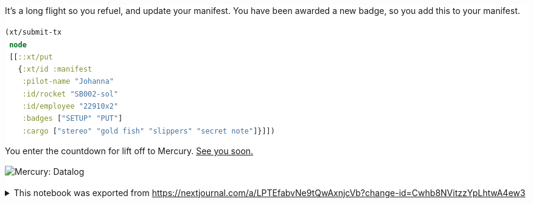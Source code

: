 It’s a long flight so you refuel, and update your manifest. You have been awarded a new badge, so you add this to your manifest.

```clojure id=ab2ade6b-7352-4e44-b659-cad259ea12f9
(xt/submit-tx
 node
 [[::xt/put
   {:xt/id :manifest
    :pilot-name "Johanna"
    :id/rocket "SB002-sol"
    :id/employee "22910x2"
    :badges ["SETUP" "PUT"]
    :cargo ["stereo" "gold fish" "slippers" "secret note"]}]])
```

You enter the countdown for lift off to Mercury. [See you soon.](https://nextjournal.com/xtdb-tutorial/datalog)

![Mercury: Datalog](https://github.com/xtdb/xtdb-tutorial/raw/main/images/2b-datalog-mercury.png)


[nextjournal#file#48b4711b-6c2d-4b09-9584-a15ef4f05ef2]: <https://raw.githubusercontent.com/xtdb/xtdb-tutorial/main/files/commodities.txt>

<details id="com.nextjournal.article"><summary>This notebook was exported from <a href="https://nextjournal.com/a/LPTEfabvNe9tQwAxnjcVb?change-id=Cwhb8NVitzzYpLhtwA4ew3">https://nextjournal.com/a/LPTEfabvNe9tQwAxnjcVb?change-id=Cwhb8NVitzzYpLhtwA4ew3</a></summary></details>
